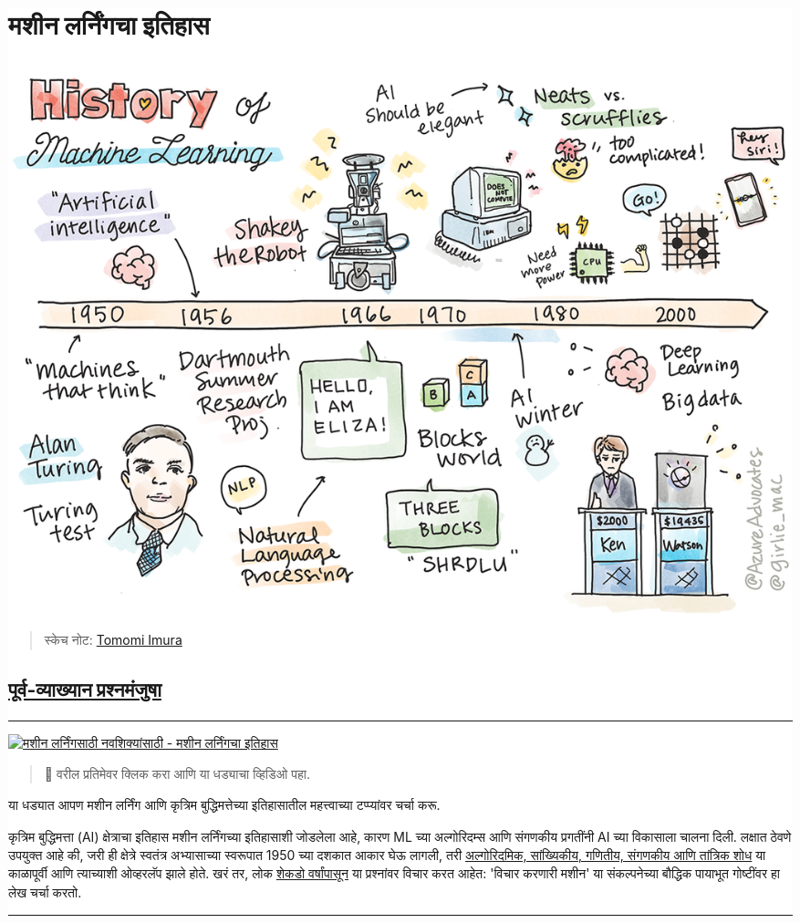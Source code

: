 
# मशीन लर्निंगचा इतिहास

![मशीन लर्निंगच्या इतिहासाचा सारांश स्केच नोटमध्ये](../../../../translated_images/ml-history.a1bdfd4ce1f464d9a0502f38d355ffda384c95cd5278297a46c9a391b5053bc4.mr.png)
> स्केच नोट: [Tomomi Imura](https://www.twitter.com/girlie_mac)

## [पूर्व-व्याख्यान प्रश्नमंजुषा](https://gray-sand-07a10f403.1.azurestaticapps.net/quiz/3/)

---

[![मशीन लर्निंगसाठी नवशिक्यांसाठी - मशीन लर्निंगचा इतिहास](https://img.youtube.com/vi/N6wxM4wZ7V0/0.jpg)](https://youtu.be/N6wxM4wZ7V0 "मशीन लर्निंगसाठी नवशिक्यांसाठी - मशीन लर्निंगचा इतिहास")

> 🎥 वरील प्रतिमेवर क्लिक करा आणि या धड्याचा व्हिडिओ पहा.

या धड्यात आपण मशीन लर्निंग आणि कृत्रिम बुद्धिमत्तेच्या इतिहासातील महत्त्वाच्या टप्प्यांवर चर्चा करू.

कृत्रिम बुद्धिमत्ता (AI) क्षेत्राचा इतिहास मशीन लर्निंगच्या इतिहासाशी जोडलेला आहे, कारण ML च्या अल्गोरिदम्स आणि संगणकीय प्रगतींनी AI च्या विकासाला चालना दिली. लक्षात ठेवणे उपयुक्त आहे की, जरी ही क्षेत्रे स्वतंत्र अभ्यासाच्या स्वरूपात 1950 च्या दशकात आकार घेऊ लागली, तरी [अल्गोरिदमिक, सांख्यिकीय, गणितीय, संगणकीय आणि तांत्रिक शोध](https://wikipedia.org/wiki/Timeline_of_machine_learning) या काळापूर्वी आणि त्याच्याशी ओव्हरलॅप झाले होते. खरं तर, लोक [शेकडो वर्षांपासून](https://wikipedia.org/wiki/History_of_artificial_intelligence) या प्रश्नांवर विचार करत आहेत: 'विचार करणारी मशीन' या संकल्पनेच्या बौद्धिक पायाभूत गोष्टींवर हा लेख चर्चा करतो.

---